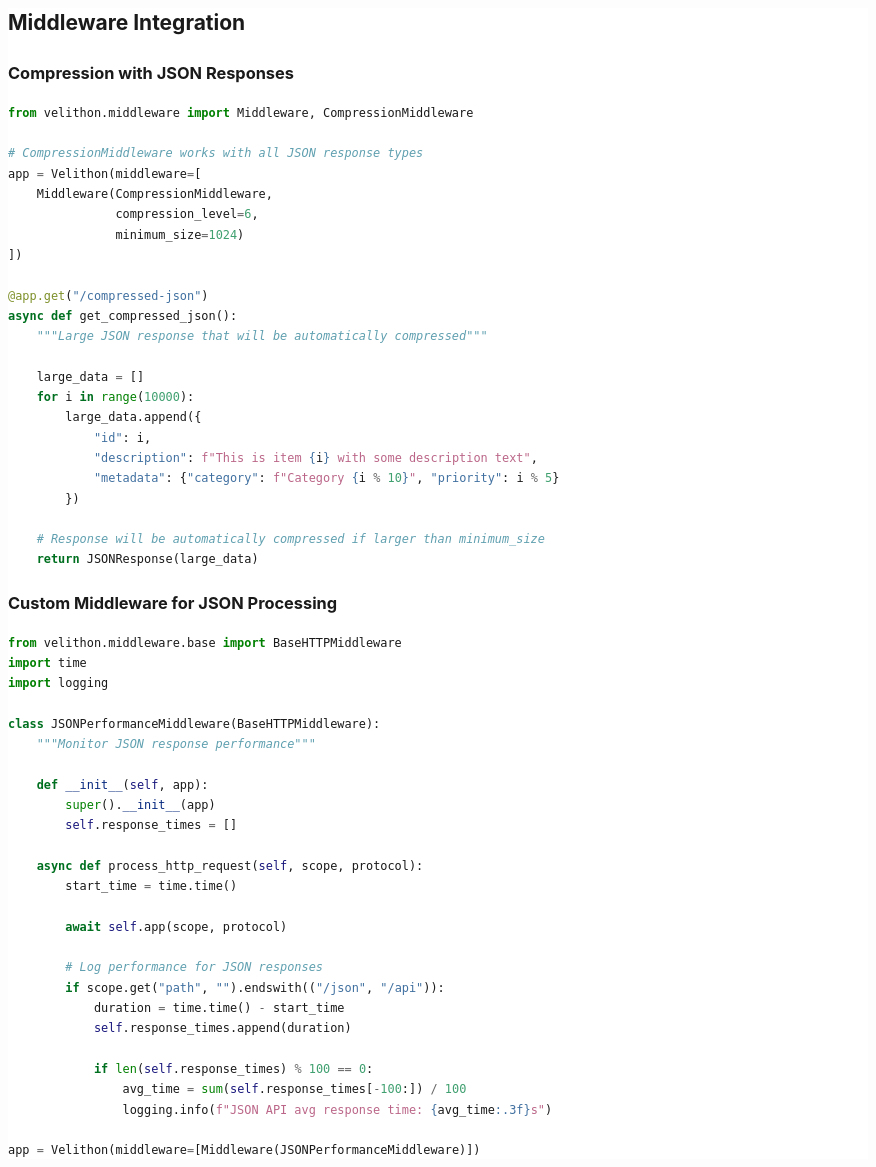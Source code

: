 ## Middleware Integration

### Compression with JSON Responses

```python
from velithon.middleware import Middleware, CompressionMiddleware

# CompressionMiddleware works with all JSON response types
app = Velithon(middleware=[
    Middleware(CompressionMiddleware, 
               compression_level=6,
               minimum_size=1024)
])

@app.get("/compressed-json")
async def get_compressed_json():
    """Large JSON response that will be automatically compressed"""
    
    large_data = []
    for i in range(10000):
        large_data.append({
            "id": i,
            "description": f"This is item {i} with some description text",
            "metadata": {"category": f"Category {i % 10}", "priority": i % 5}
        })
    
    # Response will be automatically compressed if larger than minimum_size
    return JSONResponse(large_data)
```

### Custom Middleware for JSON Processing

```python
from velithon.middleware.base import BaseHTTPMiddleware
import time
import logging

class JSONPerformanceMiddleware(BaseHTTPMiddleware):
    """Monitor JSON response performance"""
    
    def __init__(self, app):
        super().__init__(app)
        self.response_times = []
    
    async def process_http_request(self, scope, protocol):
        start_time = time.time()
        
        await self.app(scope, protocol)
        
        # Log performance for JSON responses
        if scope.get("path", "").endswith(("/json", "/api")):
            duration = time.time() - start_time
            self.response_times.append(duration)
            
            if len(self.response_times) % 100 == 0:
                avg_time = sum(self.response_times[-100:]) / 100
                logging.info(f"JSON API avg response time: {avg_time:.3f}s")

app = Velithon(middleware=[Middleware(JSONPerformanceMiddleware)])
```
